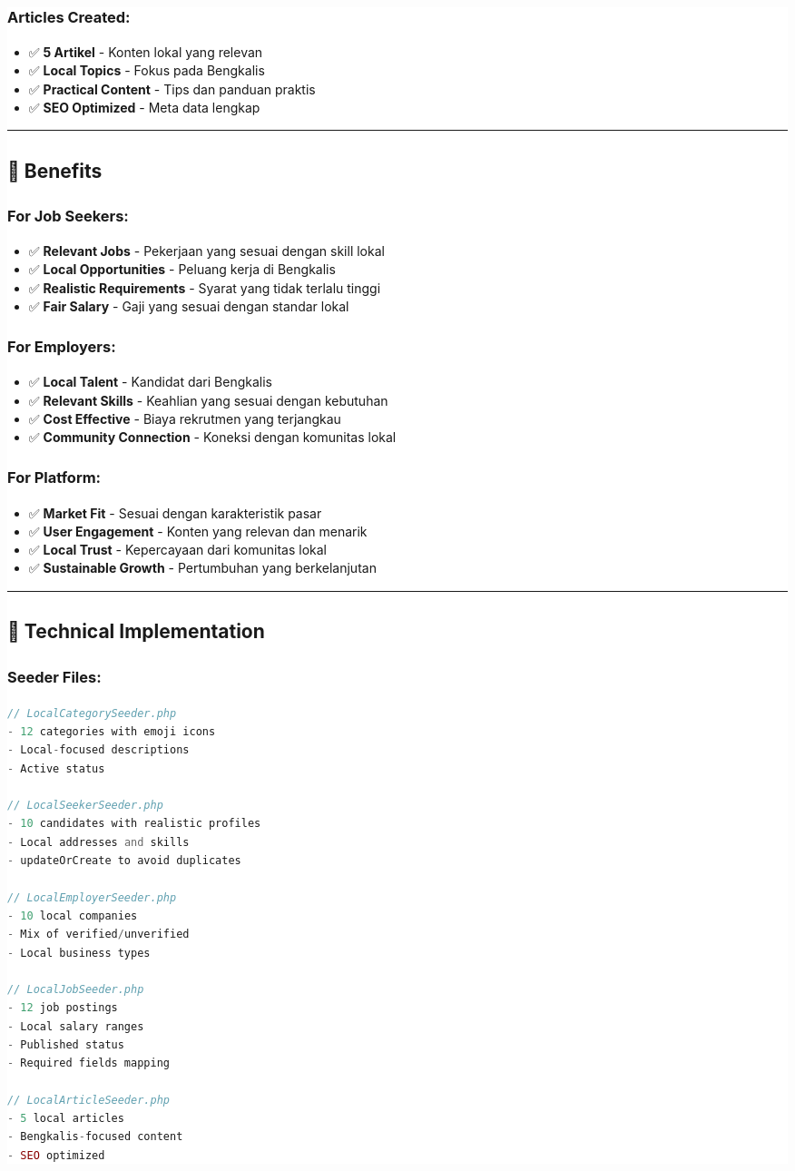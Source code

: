 ### **Articles Created:**
- ✅ **5 Artikel** - Konten lokal yang relevan
- ✅ **Local Topics** - Fokus pada Bengkalis
- ✅ **Practical Content** - Tips dan panduan praktis
- ✅ **SEO Optimized** - Meta data lengkap

---

## 🚀 Benefits

### **For Job Seekers:**
- ✅ **Relevant Jobs** - Pekerjaan yang sesuai dengan skill lokal
- ✅ **Local Opportunities** - Peluang kerja di Bengkalis
- ✅ **Realistic Requirements** - Syarat yang tidak terlalu tinggi
- ✅ **Fair Salary** - Gaji yang sesuai dengan standar lokal

### **For Employers:**
- ✅ **Local Talent** - Kandidat dari Bengkalis
- ✅ **Relevant Skills** - Keahlian yang sesuai dengan kebutuhan
- ✅ **Cost Effective** - Biaya rekrutmen yang terjangkau
- ✅ **Community Connection** - Koneksi dengan komunitas lokal

### **For Platform:**
- ✅ **Market Fit** - Sesuai dengan karakteristik pasar
- ✅ **User Engagement** - Konten yang relevan dan menarik
- ✅ **Local Trust** - Kepercayaan dari komunitas lokal
- ✅ **Sustainable Growth** - Pertumbuhan yang berkelanjutan

---

## 🔧 Technical Implementation

### **Seeder Files:**
```php
// LocalCategorySeeder.php
- 12 categories with emoji icons
- Local-focused descriptions
- Active status

// LocalSeekerSeeder.php  
- 10 candidates with realistic profiles
- Local addresses and skills
- updateOrCreate to avoid duplicates

// LocalEmployerSeeder.php
- 10 local companies
- Mix of verified/unverified
- Local business types

// LocalJobSeeder.php
- 12 job postings
- Local salary ranges
- Published status
- Required fields mapping

// LocalArticleSeeder.php
- 5 local articles
- Bengkalis-focused content
- SEO optimized
```

